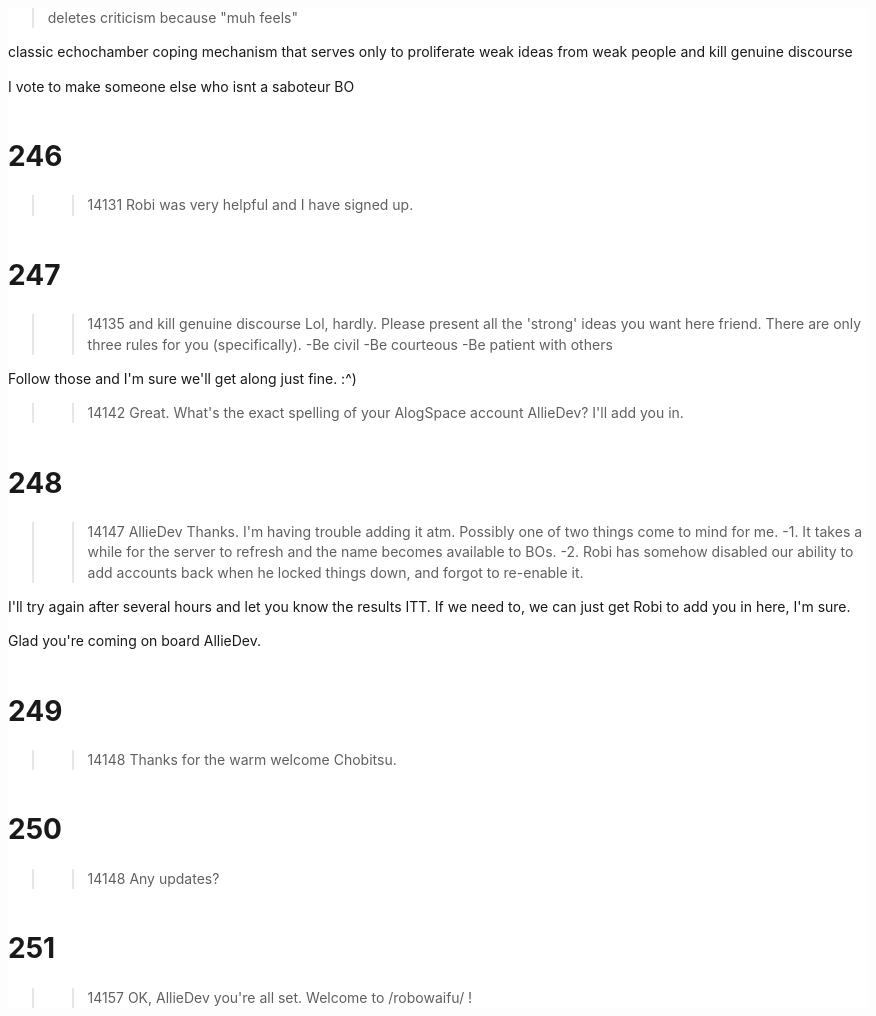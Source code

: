>deletes criticism because "muh feels"

classic echochamber coping mechanism that serves only to proliferate weak ideas from weak people and kill genuine discourse 

I vote to make someone else who isnt a saboteur  BO

# 246
>>14131
Robi was very helpful and I have signed up.

# 247
>>14135
>and kill genuine discourse
Lol, hardly. Please present all the 'strong' ideas you want here friend. There are only three rules for you (specifically).
-Be civil
-Be courteous
-Be patient with others

Follow those and I'm sure we'll get along just fine. :^)

>>14142
Great. What's the exact spelling of your AlogSpace account AllieDev? I'll add you in.

# 248
>>14147
>AllieDev
Thanks. I'm having trouble adding it atm. Possibly one of two things come to mind for me.
-1. It takes a while for the server to refresh and the name becomes available to BOs.
-2. Robi has somehow disabled our ability to add accounts back when he locked things down, and forgot to re-enable it.

I'll try again after several hours and let you know the results ITT. If we need to, we can just get Robi to add you in here, I'm sure.

Glad you're coming on board AllieDev.

# 249
>>14148
Thanks for the warm welcome Chobitsu.

# 250
>>14148
Any updates?

# 251
>>14157
OK, AllieDev you're all set. Welcome to /robowaifu/ !
